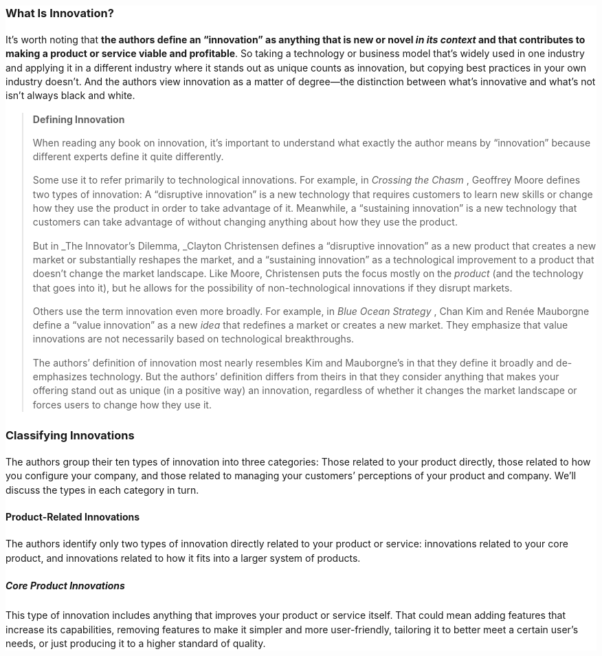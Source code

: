 ### What Is Innovation?

It’s worth noting that **the authors define an “innovation” as anything that is new or novel _in its context_ and that contributes to making a product or service viable and profitable**. So taking a technology or business model that’s widely used in one industry and applying it in a different industry where it stands out as unique counts as innovation, but copying best practices in your own industry doesn’t. And the authors view innovation as a matter of degree—the distinction between what’s innovative and what’s not isn’t always black and white.

> **Defining Innovation**
> 
> When reading any book on innovation, it’s important to understand what exactly the author means by “innovation” because different experts define it quite differently.
> 
> Some use it to refer primarily to technological innovations. For example, in _Crossing the Chasm_ , Geoffrey Moore defines two types of innovation: A “disruptive innovation” is a new technology that requires customers to learn new skills or change how they use the product in order to take advantage of it. Meanwhile, a “sustaining innovation” is a new technology that customers can take advantage of without changing anything about how they use the product.
> 
> But in _The Innovator’s Dilemma, _Clayton Christensen defines a “disruptive innovation” as a new product that creates a new market or substantially reshapes the market, and a “sustaining innovation” as a technological improvement to a product that doesn’t change the market landscape. Like Moore, Christensen puts the focus mostly on the _product_ (and the technology that goes into it), but he allows for the possibility of non-technological innovations if they disrupt markets.
> 
> Others use the term innovation even more broadly. For example, in _Blue Ocean Strategy_ , Chan Kim and Renée Mauborgne define a “value innovation” as a new _idea_ that redefines a market or creates a new market. They emphasize that value innovations are not necessarily based on technological breakthroughs.
> 
> The authors’ definition of innovation most nearly resembles Kim and Mauborgne’s in that they define it broadly and de-emphasizes technology. But the authors’ definition differs from theirs in that they consider anything that makes your offering stand out as unique (in a positive way) an innovation, regardless of whether it changes the market landscape or forces users to change how they use it.

### Classifying Innovations

The authors group their ten types of innovation into three categories: Those related to your product directly, those related to how you configure your company, and those related to managing your customers’ perceptions of your product and company. We’ll discuss the types in each category in turn.

#### Product-Related Innovations

The authors identify only two types of innovation directly related to your product or service: innovations related to your core product, and innovations related to how it fits into a larger system of products.

##### Core Product Innovations

This type of innovation includes anything that improves your product or service itself. That could mean adding features that increase its capabilities, removing features to make it simpler and more user-friendly, tailoring it to better meet a certain user’s needs, or just producing it to a higher standard of quality.
